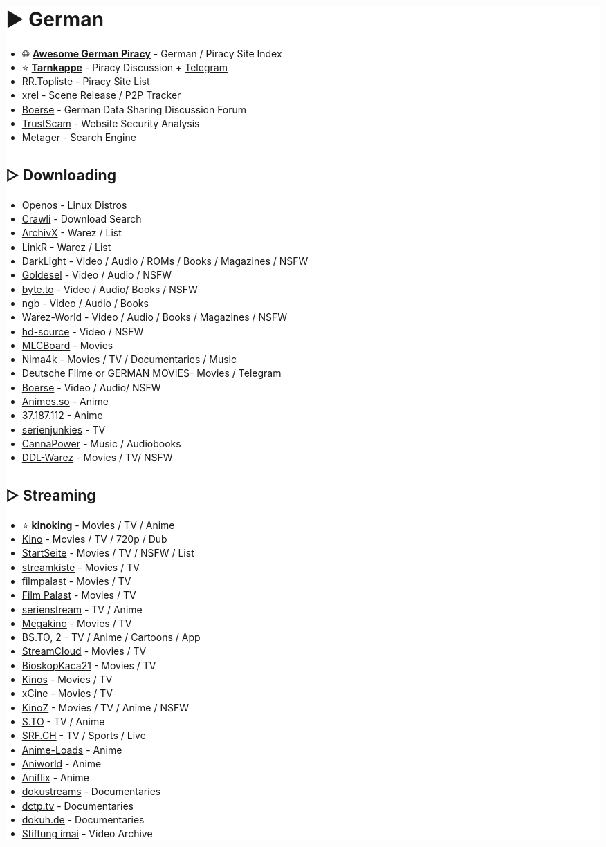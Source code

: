 
# ► German

- 🌐 **[Awesome German Piracy](https://github.com/SeppPenner/awesome-german-piracy)** - German /
  Piracy Site Index
- ⭐ **[Tarnkappe](https://tarnkappe.info/forum/)** - Piracy Discussion +
  [Telegram](https://t.me/Tarnkappe_info)
- [RR.Topliste](https://toplist.raidrush.ws/) - Piracy Site List
- [xrel](https://www.xrel.to/) - Scene Release / P2P Tracker
- [Boerse](https://boerse.am/) - German Data Sharing Discussion Forum
- [TrustScam](https://trustscam.de/) - Website Security Analysis
- [Metager](https://metager.de/) - Search Engine

## ▷ Downloading

- [Openos](http://www.openos.at/) - Linux Distros
- [Crawli](https://crawli.net/) - Download Search
- [ArchivX](https://www.archivx.to/) - Warez / List
- [LinkR](https://www.linkr.top/index.php) - Warez / List
- [DarkLight](https://board.darklight.to/) - Video / Audio / ROMs / Books / Magazines / NSFW
- [Goldesel](https://goldesel.bz/) - Video / Audio / NSFW
- [byte.to](https://byte.to/) - Video / Audio/ Books / NSFW
- [ngb](https://ngb.to/) - Video / Audio / Books
- [Warez-World](https://warez-world.org/) - Video / Audio / Books / Magazines / NSFW
- [hd-source](https://hd-source.to/) - Video / NSFW
- [MLCBoard](https://mlcboard.com/) - Movies
- [Nima4k](https://nima4k.org/) - Movies / TV / Documentaries / Music
- [Deutsche Filme](https://t.me/deutsche_filme_german_movies) or
  [GERMAN MOVIES](https://t.me/german_movie_channel)- Movies / Telegram
- [Boerse](https://myboerse.bz/) - Video / Audio/ NSFW
- [Animes.so](https://www.animes.so/) - Anime
- [37.187.112](http://37.187.112.153/) - Anime
- [serienjunkies](https://serienjunkies.org/) - TV
- [CannaPower](https://canna-power.to/) - Music / Audiobooks
- [DDL-Warez](https://ddl-warez.cc/) - Movies / TV/ NSFW

## ▷ Streaming

- ⭐ **[kinoking](https://kinoking.cc/)** - Movies / TV / Anime
- [Kino](https://wwv.kino.ws/) - Movies / TV / 720p / Dub
- [StartSeite](https://startseite.to/) - Movies / TV / NSFW / List
- [streamkiste](https://streamkiste.fan/) - Movies / TV
- [filmpalast](https://filmpalast.to/) - Movies / TV
- [Film Palast](https://filmpalast.info/) - Movies / TV
- [serienstream](https://serienstream.ru/) - TV / Anime
- [Megakino](https://megakino.org/) - Movies / TV
- [BS.TO](https://bs.to/), [2](https://burningseries.tw/) - TV / Anime / Cartoons /
  [App](https://github.com/DATL4G/Burning-Series)
- [StreamCloud](https://www2.streamcloud.info/) - Movies / TV
- [BioskopKaca21](https://62.171.161.107/) - Movies / TV
- [Kinos](https://www.kinos.to/) - Movies / TV
- [xCine](https://xcine.ru/) - Movies / TV
- [KinoZ](https://kinoz.to/) - Movies / TV / Anime / NSFW
- [S.TO](https://s.to/) - TV / Anime
- [SRF.CH](https://www.srf.ch/) - TV / Sports / Live
- [Anime-Loads](https://www.anime-loads.org/) - Anime
- [Aniworld](https://aniworld.to) - Anime
- [Aniflix](https://www.aniflix.cc/) - Anime
- [dokustreams](https://dokustreams.de/) - Documentaries
- [dctp.tv](https://www.dctp.tv/) - Documentaries
- [dokuh.de](https://www.dokuh.de/) - Documentaries
- [Stiftung imai](https://stiftung-imai.de/) - Video Archive